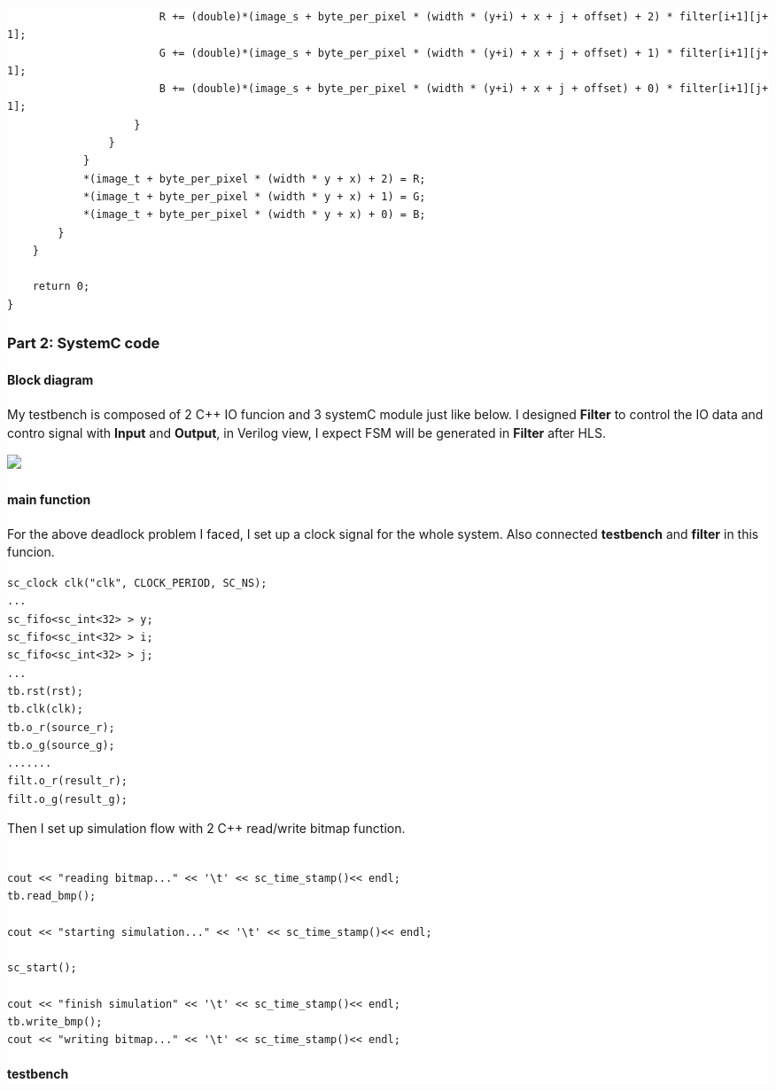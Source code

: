 ```
                        R += (double)*(image_s + byte_per_pixel * (width * (y+i) + x + j + offset) + 2) * filter[i+1][j+1];
                        G += (double)*(image_s + byte_per_pixel * (width * (y+i) + x + j + offset) + 1) * filter[i+1][j+1];
                        B += (double)*(image_s + byte_per_pixel * (width * (y+i) + x + j + offset) + 0) * filter[i+1][j+1];
                    }
                }
            }
            *(image_t + byte_per_pixel * (width * y + x) + 2) = R;
            *(image_t + byte_per_pixel * (width * y + x) + 1) = G;
            *(image_t + byte_per_pixel * (width * y + x) + 0) = B;
        }
    }

    return 0;
}
```
### Part 2: SystemC code
#### Block diagram
My testbench is composed of 2 C++ IO funcion and 3 systemC module just like below.
I designed **Filter** to control the IO data and contro signal with **Input** and **Output**, in Verilog view, I expect FSM will be generated in **Filter** after HLS.

![](https://i.imgur.com/UBivFDU.jpg)


#### main function
For the above deadlock problem I faced, I set up a clock signal for the whole system. Also connected **testbench** and **filter** in this funcion.

```
sc_clock clk("clk", CLOCK_PERIOD, SC_NS);
...
sc_fifo<sc_int<32> > y;
sc_fifo<sc_int<32> > i;
sc_fifo<sc_int<32> > j;
...
tb.rst(rst);
tb.clk(clk);
tb.o_r(source_r);
tb.o_g(source_g);
.......
filt.o_r(result_r);
filt.o_g(result_g);
```

Then I set up simulation flow with 2 C++ read/write bitmap function.
```

cout << "reading bitmap..." << '\t' << sc_time_stamp()<< endl;
tb.read_bmp();

cout << "starting simulation..." << '\t' << sc_time_stamp()<< endl;

sc_start();

cout << "finish simulation" << '\t' << sc_time_stamp()<< endl;
tb.write_bmp();
cout << "writing bitmap..." << '\t' << sc_time_stamp()<< endl;
```
#### testbench